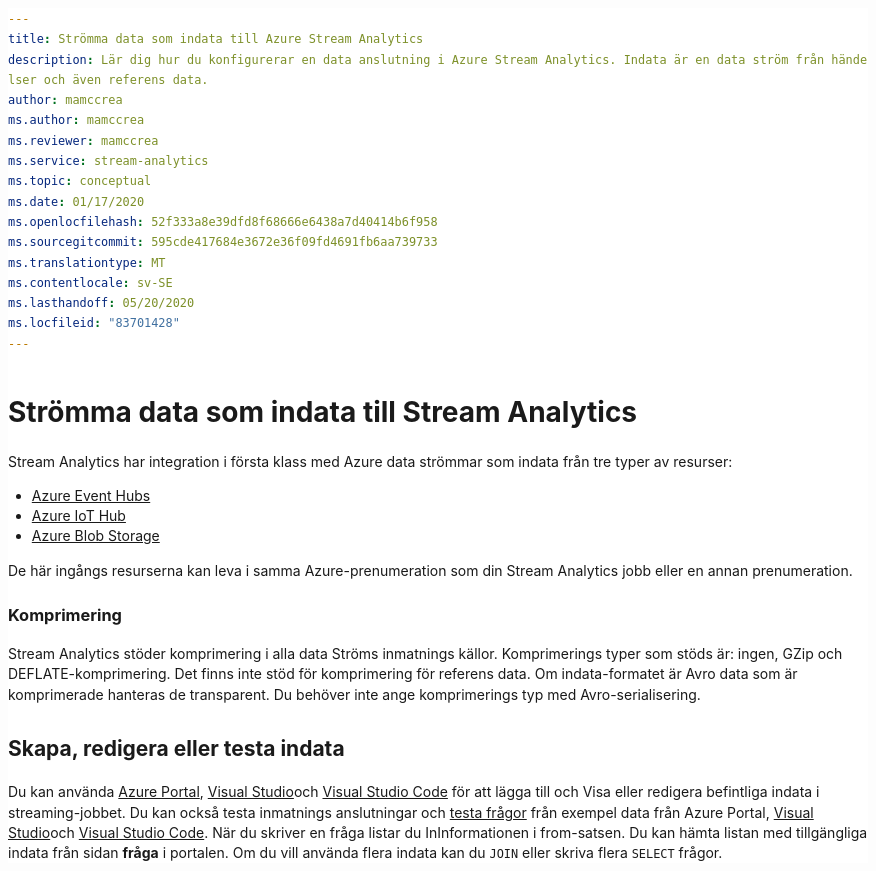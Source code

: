 ```yaml
---
title: Strömma data som indata till Azure Stream Analytics
description: Lär dig hur du konfigurerar en data anslutning i Azure Stream Analytics. Indata är en data ström från händelser och även referens data.
author: mamccrea
ms.author: mamccrea
ms.reviewer: mamccrea
ms.service: stream-analytics
ms.topic: conceptual
ms.date: 01/17/2020
ms.openlocfilehash: 52f333a8e39dfd8f68666e6438a7d40414b6f958
ms.sourcegitcommit: 595cde417684e3672e36f09fd4691fb6aa739733
ms.translationtype: MT
ms.contentlocale: sv-SE
ms.lasthandoff: 05/20/2020
ms.locfileid: "83701428"
---
```

# <a name="stream-data-as-input-into-stream-analytics"></a>Strömma data som indata till Stream Analytics

Stream Analytics har integration i första klass med Azure data strömmar som indata från tre typer av resurser:

- [Azure Event Hubs](https://azure.microsoft.com/services/event-hubs/)
- [Azure IoT Hub](https://azure.microsoft.com/services/iot-hub/) 
- [Azure Blob Storage](https://azure.microsoft.com/services/storage/blobs/) 

De här ingångs resurserna kan leva i samma Azure-prenumeration som din Stream Analytics jobb eller en annan prenumeration.

### <a name="compression"></a>Komprimering

Stream Analytics stöder komprimering i alla data Ströms inmatnings källor. Komprimerings typer som stöds är: ingen, GZip och DEFLATE-komprimering. Det finns inte stöd för komprimering för referens data. Om indata-formatet är Avro data som är komprimerade hanteras de transparent. Du behöver inte ange komprimerings typ med Avro-serialisering. 

## <a name="create-edit-or-test-inputs"></a>Skapa, redigera eller testa indata

Du kan använda [Azure Portal](stream-analytics-quick-create-portal.md), [Visual Studio](stream-analytics-quick-create-vs.md)och [Visual Studio Code](quick-create-vs-code.md) för att lägga till och Visa eller redigera befintliga indata i streaming-jobbet. Du kan också testa inmatnings anslutningar och [testa frågor](stream-analytics-manage-job.md#test-your-query) från exempel data från Azure Portal, [Visual Studio](stream-analytics-vs-tools-local-run.md)och [Visual Studio Code](visual-studio-code-local-run.md). När du skriver en fråga listar du InInformationen i from-satsen. Du kan hämta listan med tillgängliga indata från sidan **fråga** i portalen. Om du vill använda flera indata kan du `JOIN` eller skriva flera `SELECT` frågor.
